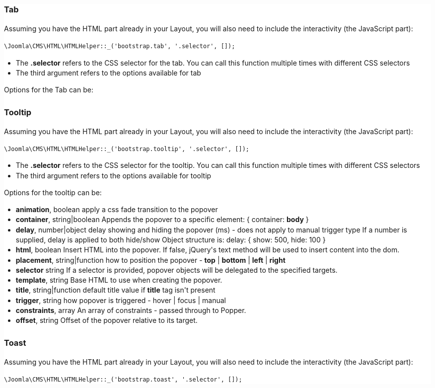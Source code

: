 ### Tab

Assuming you have the HTML part already in your Layout, you will also
need to include the interactivity (the JavaScript part):

    \Joomla\CMS\HTML\HTMLHelper::_('bootstrap.tab', '.selector', []);

- The **.selector** refers to the CSS selector for the tab. You can call
  this function multiple times with different CSS selectors
- The third argument refers to the options available for tab

Options for the Tab can be:

### Tooltip

Assuming you have the HTML part already in your Layout, you will also
need to include the interactivity (the JavaScript part):

    \Joomla\CMS\HTML\HTMLHelper::_('bootstrap.tooltip', '.selector', []);

- The **.selector** refers to the CSS selector for the tooltip. You can
  call this function multiple times with different CSS selectors
- The third argument refers to the options available for tooltip

Options for the tooltip can be:

- **animation**, boolean apply a css fade transition to the popover
- **container**, string\|boolean Appends the popover to a specific
  element: { container: **body** }
- **delay**, number\|object delay showing and hiding the popover (ms) -
  does not apply to manual trigger type If a number is supplied, delay
  is applied to both hide/show Object structure is: delay: { show: 500,
  hide: 100 }
- **html**, boolean Insert HTML into the popover. If false, jQuery's
  text method will be used to insert content into the dom.
- **placement**, string\|function how to position the popover - **top**
  \| **bottom** \| **left** \| **right**
- **selector** string If a selector is provided, popover objects will be
  delegated to the specified targets.
- **template**, string Base HTML to use when creating the popover.
- **title**, string\|function default title value if **title** tag isn't
  present
- **trigger**, string how popover is triggered - hover \| focus \|
  manual
- **constraints**, array An array of constraints - passed through to
  Popper.
- **offset**, string Offset of the popover relative to its target.

### Toast

Assuming you have the HTML part already in your Layout, you will also
need to include the interactivity (the JavaScript part):

    \Joomla\CMS\HTML\HTMLHelper::_('bootstrap.toast', '.selector', []);
